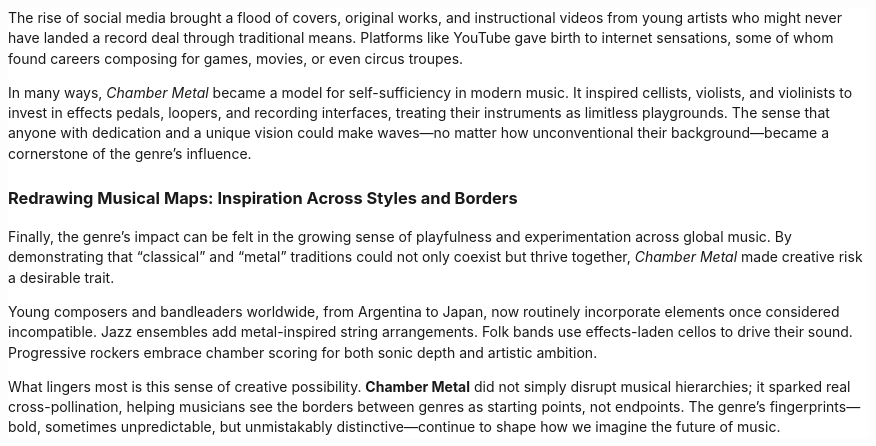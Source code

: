 The rise of social media brought a flood of covers, original works, and instructional videos from
young artists who might never have landed a record deal through traditional means. Platforms like
YouTube gave birth to internet sensations, some of whom found careers composing for games, movies,
or even circus troupes.

In many ways, _Chamber Metal_ became a model for self-sufficiency in modern music. It inspired
cellists, violists, and violinists to invest in effects pedals, loopers, and recording interfaces,
treating their instruments as limitless playgrounds. The sense that anyone with dedication and a
unique vision could make waves—no matter how unconventional their background—became a cornerstone of
the genre’s influence.

### Redrawing Musical Maps: Inspiration Across Styles and Borders

Finally, the genre’s impact can be felt in the growing sense of playfulness and experimentation
across global music. By demonstrating that “classical” and “metal” traditions could not only coexist
but thrive together, _Chamber Metal_ made creative risk a desirable trait.

Young composers and bandleaders worldwide, from Argentina to Japan, now routinely incorporate
elements once considered incompatible. Jazz ensembles add metal-inspired string arrangements. Folk
bands use effects-laden cellos to drive their sound. Progressive rockers embrace chamber scoring for
both sonic depth and artistic ambition.

What lingers most is this sense of creative possibility. **Chamber Metal** did not simply disrupt
musical hierarchies; it sparked real cross-pollination, helping musicians see the borders between
genres as starting points, not endpoints. The genre’s fingerprints—bold, sometimes unpredictable,
but unmistakably distinctive—continue to shape how we imagine the future of music.
